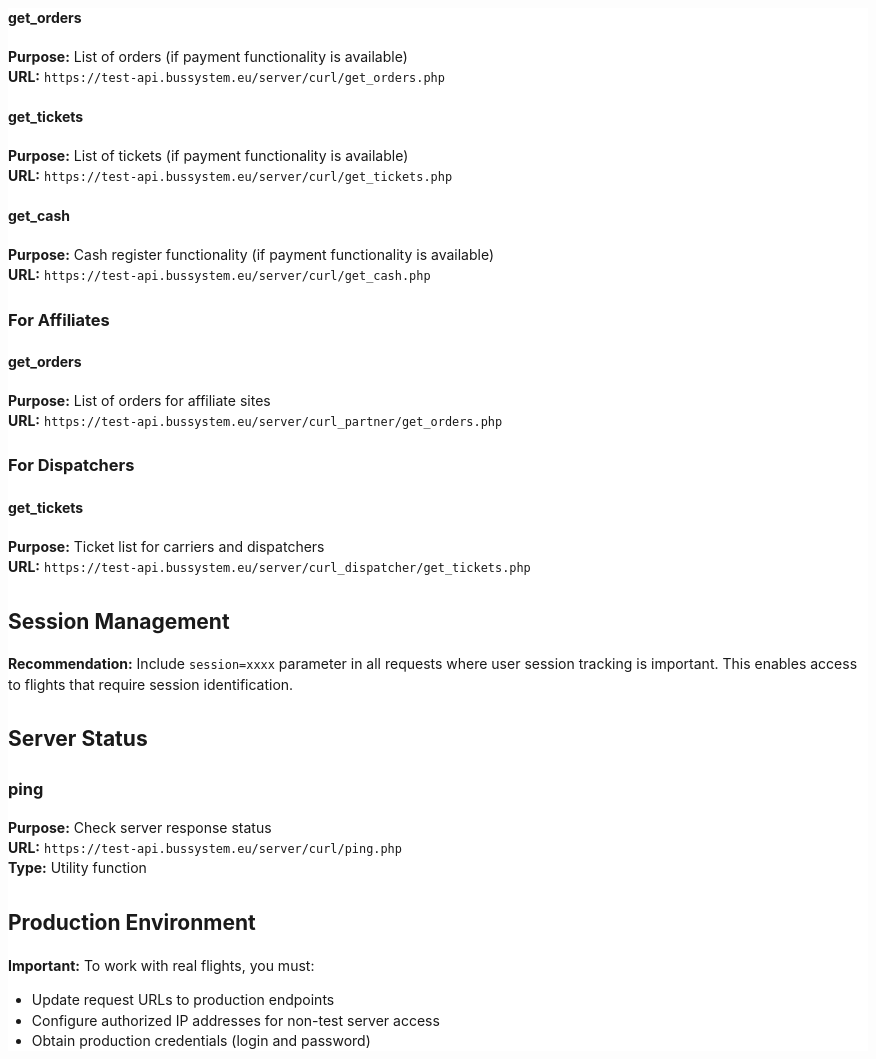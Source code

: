 #### get_orders
**Purpose:** List of orders (if payment functionality is available)  
**URL:** `https://test-api.bussystem.eu/server/curl/get_orders.php`

#### get_tickets  
**Purpose:** List of tickets (if payment functionality is available)  
**URL:** `https://test-api.bussystem.eu/server/curl/get_tickets.php`

#### get_cash
**Purpose:** Cash register functionality (if payment functionality is available)  
**URL:** `https://test-api.bussystem.eu/server/curl/get_cash.php`

### For Affiliates

#### get_orders
**Purpose:** List of orders for affiliate sites  
**URL:** `https://test-api.bussystem.eu/server/curl_partner/get_orders.php`

### For Dispatchers

#### get_tickets
**Purpose:** Ticket list for carriers and dispatchers  
**URL:** `https://test-api.bussystem.eu/server/curl_dispatcher/get_tickets.php`


## Session Management

**Recommendation:** Include `session=xxxx` parameter in all requests where user session tracking is important. This enables access to flights that require session identification.


## Server Status

### ping
**Purpose:** Check server response status  
**URL:** `https://test-api.bussystem.eu/server/curl/ping.php`  
**Type:** Utility function


## Production Environment

**Important:** To work with real flights, you must:
- Update request URLs to production endpoints
- Configure authorized IP addresses for non-test server access
- Obtain production credentials (login and password)